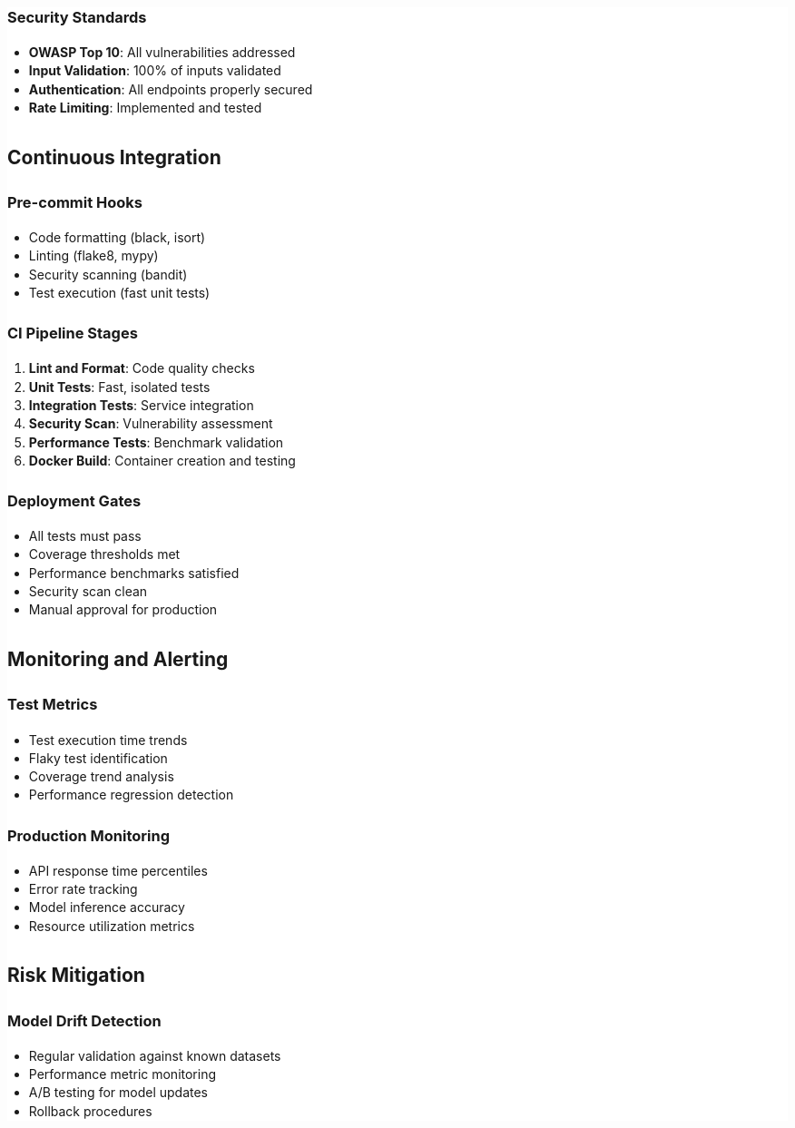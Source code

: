 ### Security Standards
- **OWASP Top 10**: All vulnerabilities addressed
- **Input Validation**: 100% of inputs validated
- **Authentication**: All endpoints properly secured
- **Rate Limiting**: Implemented and tested

## Continuous Integration

### Pre-commit Hooks
- Code formatting (black, isort)
- Linting (flake8, mypy)
- Security scanning (bandit)
- Test execution (fast unit tests)

### CI Pipeline Stages
1. **Lint and Format**: Code quality checks
2. **Unit Tests**: Fast, isolated tests
3. **Integration Tests**: Service integration
4. **Security Scan**: Vulnerability assessment
5. **Performance Tests**: Benchmark validation
6. **Docker Build**: Container creation and testing

### Deployment Gates
- All tests must pass
- Coverage thresholds met
- Performance benchmarks satisfied
- Security scan clean
- Manual approval for production

## Monitoring and Alerting

### Test Metrics
- Test execution time trends
- Flaky test identification
- Coverage trend analysis
- Performance regression detection

### Production Monitoring
- API response time percentiles
- Error rate tracking
- Model inference accuracy
- Resource utilization metrics

## Risk Mitigation

### Model Drift Detection
- Regular validation against known datasets
- Performance metric monitoring
- A/B testing for model updates
- Rollback procedures
